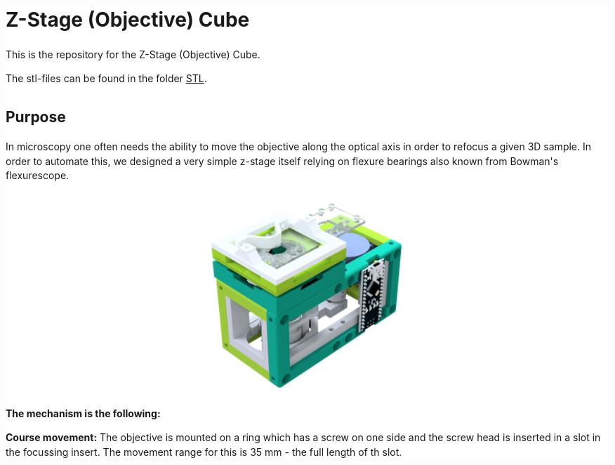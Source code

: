 # Z-Stage (Objective) Cube
This is the repository for the Z-Stage (Objective) Cube.

The stl-files can be found in the folder [STL](./STL).

## Purpose
In microscopy one often needs the ability to move the objective along the optical axis in order to refocus a given 3D sample.
In order to automate this, we designed a very simple z-stage itself relying on flexure bearings also known from Bowman's flexurescope.

<p align="center">
<img src="./IMAGES/Assembly_Z_Focus_Linearbearing_v0_with_fluomodule.png" width="300">
</p>

**The mechanism is the following:**

**Course movement:** The objective is mounted on a ring which has a screw on one side and the screw head is inserted in a slot in the focussing insert. The movement range for this is 35 mm - the full length of th slot.
<p align="center">